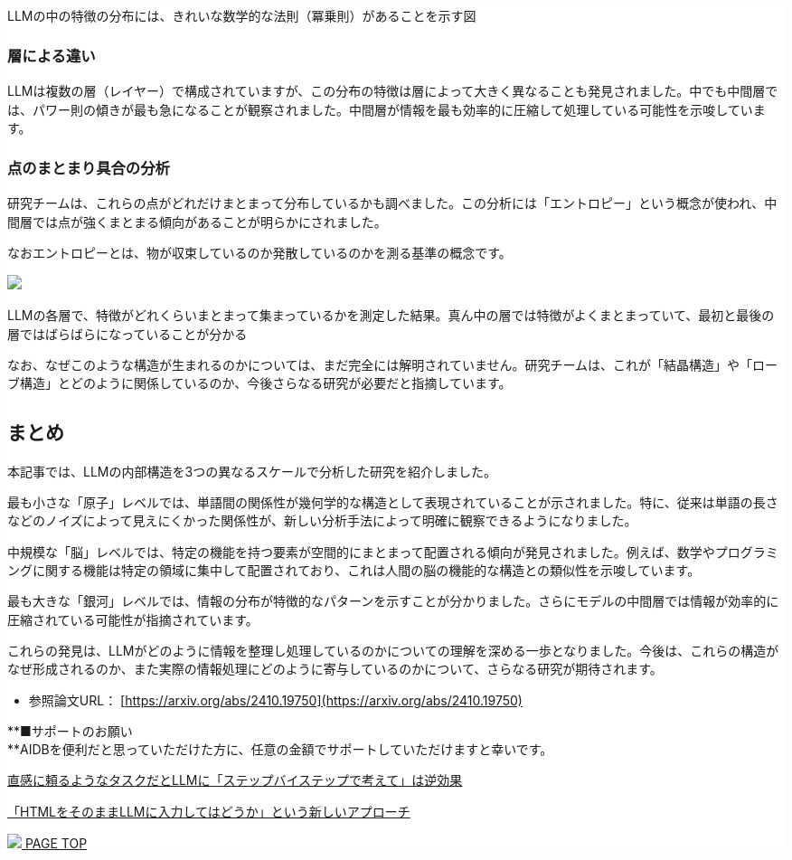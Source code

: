 LLMの中の特徴の分布には、きれいな数学的な法則（冪乗則）があることを示す図

### 層による違い

LLMは複数の層（レイヤー）で構成されていますが、この分布の特徴は層によって大きく異なることも発見されました。中でも中間層では、パワー則の傾きが最も急になることが観察されました。中間層が情報を最も効率的に圧縮して処理している可能性を示唆しています。

### 点のまとまり具合の分析

研究チームは、これらの点がどれだけまとまって分布しているかも調べました。この分析には「エントロピー」という概念が使われ、中間層では点が強くまとまる傾向があることが明らかにされました。

なおエントロピーとは、物が収束しているのか発散しているのかを測る基準の概念です。

![](https://ai-data-base.com/wp-content/uploads/2024/11/AIDB_78200_8.png)

LLMの各層で、特徴がどれくらいまとまって集まっているかを測定した結果。真ん中の層では特徴がよくまとまっていて、最初と最後の層ではばらばらになっていることが分かる

なお、なぜこのような構造が生まれるのかについては、まだ完全には解明されていません。研究チームは、これが「結晶構造」や「ローブ構造」とどのように関係しているのか、今後さらなる研究が必要だと指摘しています。

## まとめ

本記事では、LLMの内部構造を3つの異なるスケールで分析した研究を紹介しました。

最も小さな「原子」レベルでは、単語間の関係性が幾何学的な構造として表現されていることが示されました。特に、従来は単語の長さなどのノイズによって見えにくかった関係性が、新しい分析手法によって明確に観察できるようになりました。

中規模な「脳」レベルでは、特定の機能を持つ要素が空間的にまとまって配置される傾向が発見されました。例えば、数学やプログラミングに関する機能は特定の領域に集中して配置されており、これは人間の脳の機能的な構造との類似性を示唆しています。

最も大きな「銀河」レベルでは、情報の分布が特徴的なパターンを示すことが分かりました。さらにモデルの中間層では情報が効率的に圧縮されている可能性が指摘されています。

これらの発見は、LLMがどのように情報を整理し処理しているのかについての理解を深める一歩となりました。今後は、これらの構造がなぜ形成されるのか、また実際の情報処理にどのように寄与しているのかについて、さらなる研究が期待されます。

- 参照論文URL： [https://arxiv.org/abs/2410.19750](https://arxiv.org/abs/2410.19750)

**■サポートのお願い  
**AIDBを便利だと思っていただけた方に、任意の金額でサポートしていただけますと幸いです。  

  

[直感に頼るようなタスクだとLLMに「ステップバイステップで考えて」は逆効果](https://ai-data-base.com/archives/78145)

[「HTMLをそのままLLMに入力してはどうか」という新しいアプローチ](https://ai-data-base.com/archives/78254)

 [![](https://ai-data-base.com/wp-content/themes/innovate_hack_tcd025/img/footer/return_top.png) PAGE TOP](https://ai-data-base.com/archives/#header_top)